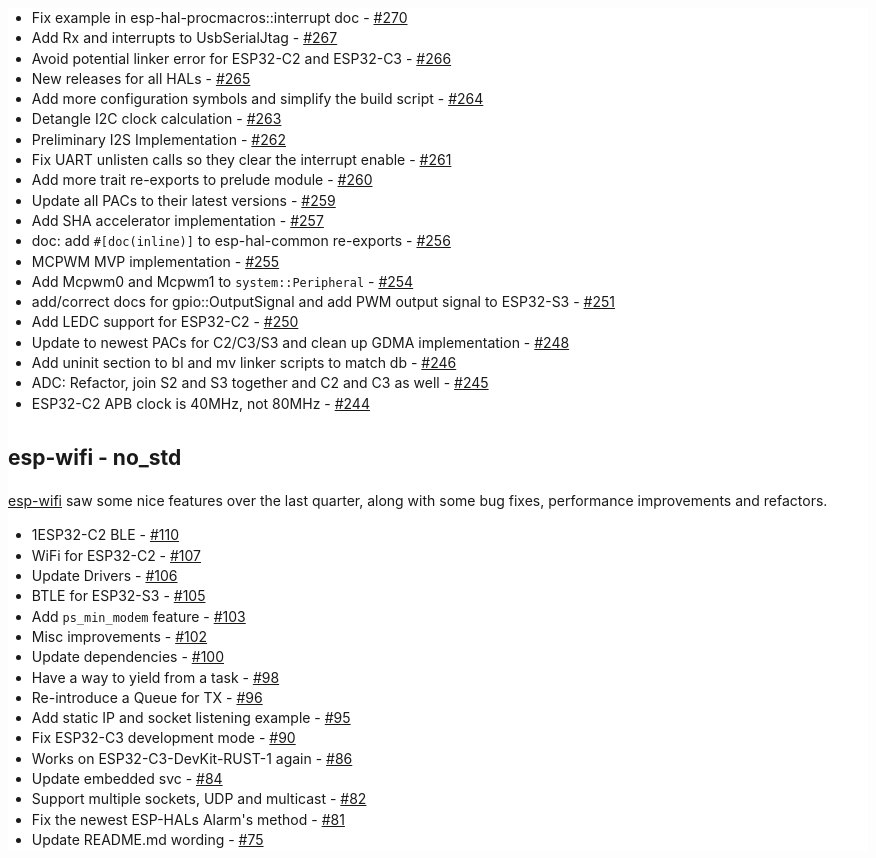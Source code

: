 - Fix example in esp-hal-procmacros::interrupt doc - [#270](https://github.com/esp-rs/esp-hal/pull/270)
- Add Rx and interrupts to UsbSerialJtag - [#267](https://github.com/esp-rs/esp-hal/pull/267)
- Avoid potential linker error for ESP32-C2 and ESP32-C3 - [#266](https://github.com/esp-rs/esp-hal/pull/266)
- New releases for all HALs - [#265](https://github.com/esp-rs/esp-hal/pull/265)
- Add more configuration symbols and simplify the build script - [#264](https://github.com/esp-rs/esp-hal/pull/264)
- Detangle I2C clock calculation - [#263](https://github.com/esp-rs/esp-hal/pull/263)
- Preliminary I2S Implementation - [#262](https://github.com/esp-rs/esp-hal/pull/262)
- Fix UART unlisten calls so they clear the interrupt enable - [#261](https://github.com/esp-rs/esp-hal/pull/261)
- Add more trait re-exports to prelude module - [#260](https://github.com/esp-rs/esp-hal/pull/260)
- Update all PACs to their latest versions - [#259](https://github.com/esp-rs/esp-hal/pull/259)
- Add SHA accelerator implementation - [#257](https://github.com/esp-rs/esp-hal/pull/257)
- doc: add `#[doc(inline)]` to esp-hal-common re-exports - [#256](https://github.com/esp-rs/esp-hal/pull/256)
- MCPWM MVP implementation - [#255](https://github.com/esp-rs/esp-hal/pull/255)
- Add Mcpwm0 and Mcpwm1 to `system::Peripheral` - [#254](https://github.com/esp-rs/esp-hal/pull/254)
- add/correct docs for gpio::OutputSignal and add PWM output signal to ESP32-S3 - [#251](https://github.com/esp-rs/esp-hal/pull/251)
- Add LEDC support for ESP32-C2 - [#250](https://github.com/esp-rs/esp-hal/pull/250)
- Update to newest PACs for C2/C3/S3 and clean up GDMA implementation - [#248](https://github.com/esp-rs/esp-hal/pull/248)
- Add uninit section to bl and mv linker scripts to match db - [#246](https://github.com/esp-rs/esp-hal/pull/246)
- ADC: Refactor, join S2 and S3 together and C2 and C3 as well - [#245](https://github.com/esp-rs/esp-hal/pull/245)
- ESP32-C2 APB clock is 40MHz, not 80MHz - [#244](https://github.com/esp-rs/esp-hal/pull/244)

## esp-wifi - no_std

[esp-wifi](https://github.com/esp-rs/esp-wifi) saw some nice features over the last quarter, along with some bug fixes, performance improvements and refactors.

- 1ESP32-C2 BLE - [#110](https://github.com/esp-rs/esp-wifi/pull/110)
- WiFi for ESP32-C2 - [#107](https://github.com/esp-rs/esp-wifi/pull/107)
- Update Drivers - [#106](https://github.com/esp-rs/esp-wifi/pull/106)
- BTLE for ESP32-S3 - [#105](https://github.com/esp-rs/esp-wifi/pull/105)
- Add `ps_min_modem` feature - [#103](https://github.com/esp-rs/esp-wifi/pull/103)
- Misc improvements - [#102](https://github.com/esp-rs/esp-wifi/pull/102)
- Update dependencies - [#100](https://github.com/esp-rs/esp-wifi/pull/100)
- Have a way to yield from a task - [#98](https://github.com/esp-rs/esp-wifi/pull/98)
- Re-introduce a Queue for TX - [#96](https://github.com/esp-rs/esp-wifi/pull/96)
- Add static IP and socket listening example - [#95](https://github.com/esp-rs/esp-wifi/pull/95)
- Fix ESP32-C3 development mode - [#90](https://github.com/esp-rs/esp-wifi/pull/90)
- Works on ESP32-C3-DevKit-RUST-1 again - [#86](https://github.com/esp-rs/esp-wifi/pull/86)
- Update embedded svc - [#84](https://github.com/esp-rs/esp-wifi/pull/84)
- Support multiple sockets, UDP and multicast - [#82](https://github.com/esp-rs/esp-wifi/pull/82)
- Fix the newest ESP-HALs Alarm's method - [#81](https://github.com/esp-rs/esp-wifi/pull/81)
- Update README.md wording - [#75](https://github.com/esp-rs/esp-wifi/pull/75)
